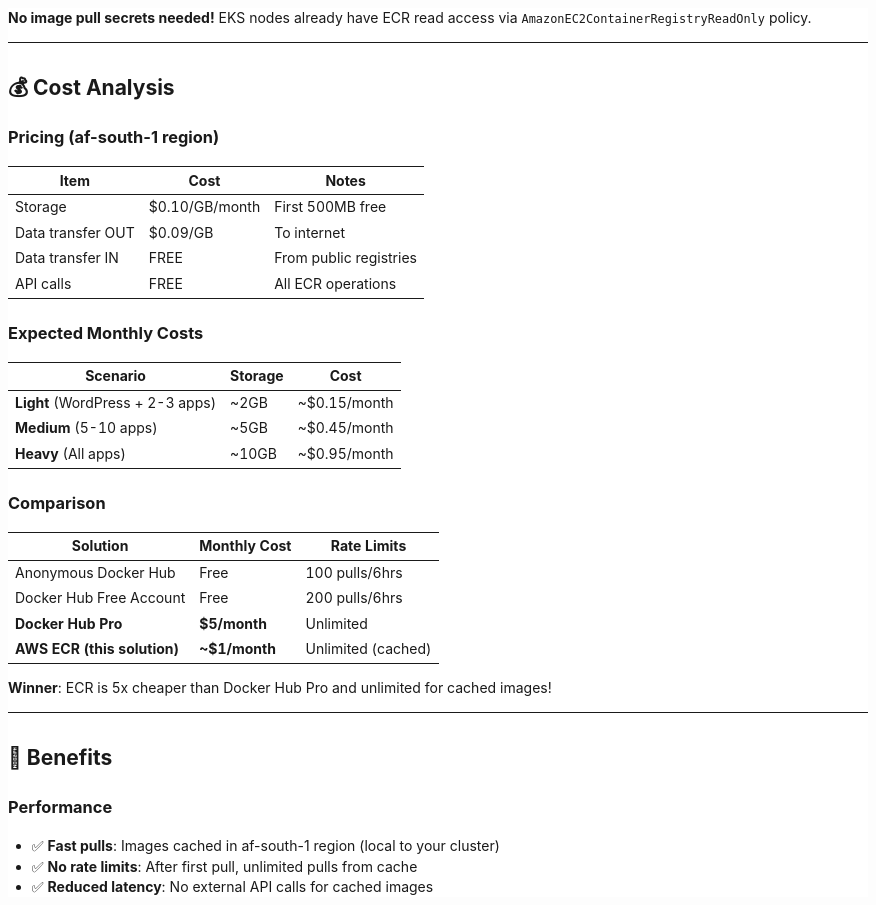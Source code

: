 **No image pull secrets needed!** EKS nodes already have ECR read access via `AmazonEC2ContainerRegistryReadOnly` policy.

---

## 💰 Cost Analysis

### Pricing (af-south-1 region)

| Item | Cost | Notes |
|------|------|-------|
| Storage | $0.10/GB/month | First 500MB free |
| Data transfer OUT | $0.09/GB | To internet |
| Data transfer IN | FREE | From public registries |
| API calls | FREE | All ECR operations |

### Expected Monthly Costs

| Scenario | Storage | Cost |
|----------|---------|------|
| **Light** (WordPress + 2-3 apps) | ~2GB | ~$0.15/month |
| **Medium** (5-10 apps) | ~5GB | ~$0.45/month |
| **Heavy** (All apps) | ~10GB | ~$0.95/month |

### Comparison

| Solution | Monthly Cost | Rate Limits |
|----------|--------------|-------------|
| Anonymous Docker Hub | Free | 100 pulls/6hrs |
| Docker Hub Free Account | Free | 200 pulls/6hrs |
| **Docker Hub Pro** | **$5/month** | Unlimited |
| **AWS ECR (this solution)** | **~$1/month** | Unlimited (cached) |

**Winner**: ECR is 5x cheaper than Docker Hub Pro and unlimited for cached images!

---

## 🎯 Benefits

### Performance
- ✅ **Fast pulls**: Images cached in af-south-1 region (local to your cluster)
- ✅ **No rate limits**: After first pull, unlimited pulls from cache
- ✅ **Reduced latency**: No external API calls for cached images
